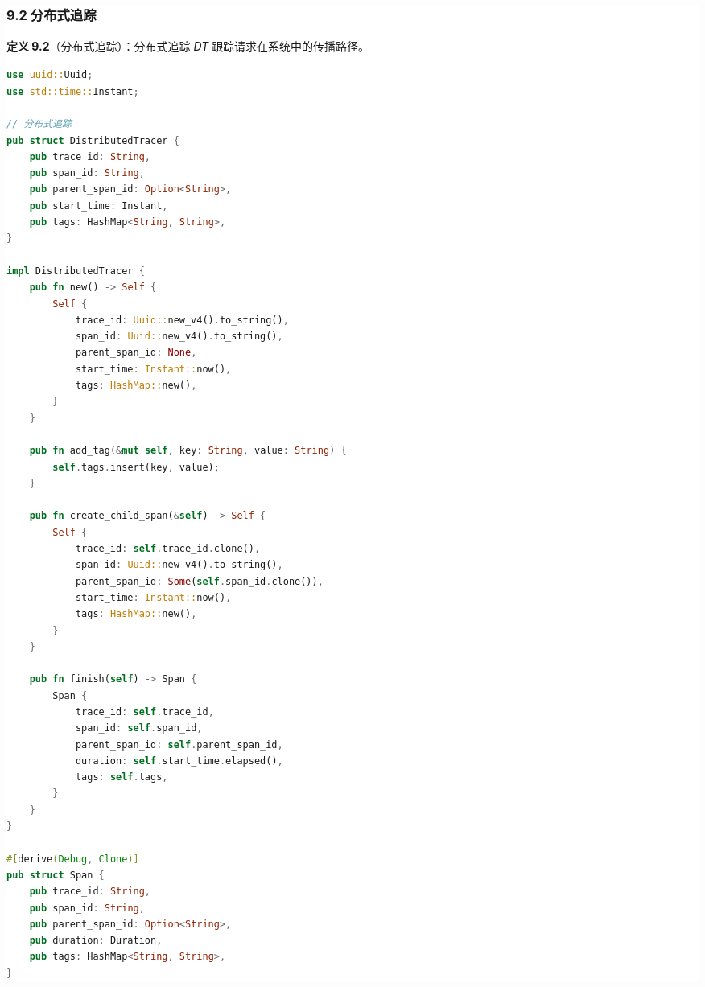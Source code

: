 ### 9.2 分布式追踪

**定义 9.2**（分布式追踪）：分布式追踪 $DT$ 跟踪请求在系统中的传播路径。

```rust
use uuid::Uuid;
use std::time::Instant;

// 分布式追踪
pub struct DistributedTracer {
    pub trace_id: String,
    pub span_id: String,
    pub parent_span_id: Option<String>,
    pub start_time: Instant,
    pub tags: HashMap<String, String>,
}

impl DistributedTracer {
    pub fn new() -> Self {
        Self {
            trace_id: Uuid::new_v4().to_string(),
            span_id: Uuid::new_v4().to_string(),
            parent_span_id: None,
            start_time: Instant::now(),
            tags: HashMap::new(),
        }
    }
    
    pub fn add_tag(&mut self, key: String, value: String) {
        self.tags.insert(key, value);
    }
    
    pub fn create_child_span(&self) -> Self {
        Self {
            trace_id: self.trace_id.clone(),
            span_id: Uuid::new_v4().to_string(),
            parent_span_id: Some(self.span_id.clone()),
            start_time: Instant::now(),
            tags: HashMap::new(),
        }
    }
    
    pub fn finish(self) -> Span {
        Span {
            trace_id: self.trace_id,
            span_id: self.span_id,
            parent_span_id: self.parent_span_id,
            duration: self.start_time.elapsed(),
            tags: self.tags,
        }
    }
}

#[derive(Debug, Clone)]
pub struct Span {
    pub trace_id: String,
    pub span_id: String,
    pub parent_span_id: Option<String>,
    pub duration: Duration,
    pub tags: HashMap<String, String>,
}
```
